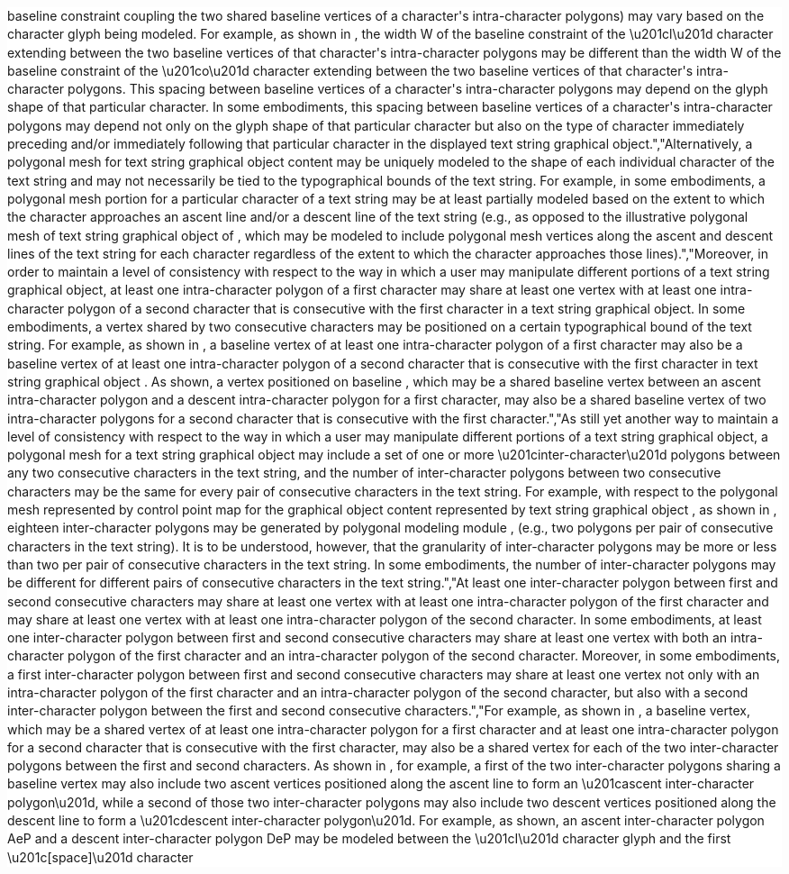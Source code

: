 baseline constraint coupling the two shared baseline vertices of a character's intra-character polygons) may vary based on the character glyph being modeled. For example, as shown in , the width W of the baseline constraint of the \u201cl\u201d character  extending between the two baseline vertices of that character's intra-character polygons may be different than the width W of the baseline constraint of the \u201co\u201d character  extending between the two baseline vertices of that character's intra-character polygons. This spacing between baseline vertices of a character's intra-character polygons may depend on the glyph shape of that particular character. In some embodiments, this spacing between baseline vertices of a character's intra-character polygons may depend not only on the glyph shape of that particular character but also on the type of character immediately preceding and\/or immediately following that particular character in the displayed text string graphical object.","Alternatively, a polygonal mesh  for text string graphical object content  may be uniquely modeled to the shape of each individual character of the text string and may not necessarily be tied to the typographical bounds of the text string. For example, in some embodiments, a polygonal mesh portion for a particular character of a text string may be at least partially modeled based on the extent to which the character approaches an ascent line and\/or a descent line of the text string (e.g., as opposed to the illustrative polygonal mesh of text string graphical object  of , which may be modeled to include polygonal mesh vertices along the ascent and descent lines of the text string for each character regardless of the extent to which the character approaches those lines).","Moreover, in order to maintain a level of consistency with respect to the way in which a user may manipulate different portions of a text string graphical object, at least one intra-character polygon of a first character may share at least one vertex with at least one intra-character polygon of a second character that is consecutive with the first character in a text string graphical object. In some embodiments, a vertex shared by two consecutive characters may be positioned on a certain typographical bound of the text string. For example, as shown in , a baseline vertex of at least one intra-character polygon of a first character may also be a baseline vertex of at least one intra-character polygon of a second character that is consecutive with the first character in text string graphical object . As shown, a vertex positioned on baseline , which may be a shared baseline vertex between an ascent intra-character polygon and a descent intra-character polygon for a first character, may also be a shared baseline vertex of two intra-character polygons for a second character that is consecutive with the first character.","As still yet another way to maintain a level of consistency with respect to the way in which a user may manipulate different portions of a text string graphical object, a polygonal mesh for a text string graphical object may include a set of one or more \u201cinter-character\u201d polygons between any two consecutive characters in the text string, and the number of inter-character polygons between two consecutive characters may be the same for every pair of consecutive characters in the text string. For example, with respect to the polygonal mesh  represented by control point map  for the graphical object content  represented by text string graphical object , as shown in , eighteen inter-character polygons may be generated by polygonal modeling module , (e.g., two polygons per pair of consecutive characters in the text string). It is to be understood, however, that the granularity of inter-character polygons may be more or less than two per pair of consecutive characters in the text string. In some embodiments, the number of inter-character polygons may be different for different pairs of consecutive characters in the text string.","At least one inter-character polygon between first and second consecutive characters may share at least one vertex with at least one intra-character polygon of the first character and may share at least one vertex with at least one intra-character polygon of the second character. In some embodiments, at least one inter-character polygon between first and second consecutive characters may share at least one vertex with both an intra-character polygon of the first character and an intra-character polygon of the second character. Moreover, in some embodiments, a first inter-character polygon between first and second consecutive characters may share at least one vertex not only with an intra-character polygon of the first character and an intra-character polygon of the second character, but also with a second inter-character polygon between the first and second consecutive characters.","For example, as shown in , a baseline vertex, which may be a shared vertex of at least one intra-character polygon for a first character and at least one intra-character polygon for a second character that is consecutive with the first character, may also be a shared vertex for each of the two inter-character polygons between the first and second characters. As shown in , for example, a first of the two inter-character polygons sharing a baseline vertex may also include two ascent vertices positioned along the ascent line  to form an \u201cascent inter-character polygon\u201d, while a second of those two inter-character polygons may also include two descent vertices positioned along the descent line  to form a \u201cdescent inter-character polygon\u201d. For example, as shown, an ascent inter-character polygon AeP and a descent inter-character polygon DeP may be modeled between the \u201cI\u201d character glyph  and the first \u201c[space]\u201d character